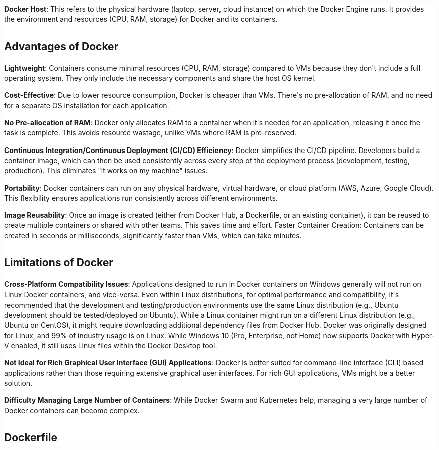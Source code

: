    **Docker Host**: This refers to the physical hardware (laptop, server, cloud instance) on which the Docker Engine runs. It provides the environment and resources (CPU, RAM, storage) for Docker and its containers.

## **Advantages of Docker**

   **Lightweight**: Containers consume minimal resources (CPU, RAM, storage) compared to VMs because they don't include a full operating system. They only include the necessary components and share the host OS kernel.
   
   **Cost-Effective**: Due to lower resource consumption, Docker is cheaper than VMs. There's no pre-allocation of RAM, and no need for a separate OS installation for each application.
   
   **No Pre-allocation of RAM**: Docker only allocates RAM to a container when it's needed for an application, releasing it once the task is complete. This avoids resource wastage, unlike VMs where RAM is pre-reserved.
   
   **Continuous Integration/Continuous Deployment (CI/CD) Efficiency**: Docker simplifies the CI/CD pipeline. Developers build a container image, which can then be used consistently across every step of the deployment process (development, testing, production). This eliminates "it works on my machine" issues.
   
   **Portability**: Docker containers can run on any physical hardware, virtual hardware, or cloud platform (AWS, Azure, Google Cloud). This flexibility ensures applications run consistently across different environments.
   
   **Image Reusability**: Once an image is created (either from Docker Hub, a Dockerfile, or an existing container), it can be reused to create multiple containers or shared with other teams. This saves time and effort.
   Faster Container Creation: Containers can be created in seconds or milliseconds, significantly faster than VMs, which can take minutes.

## **Limitations of Docker**

   **Cross-Platform Compatibility Issues**:
       Applications designed to run in Docker containers on Windows generally will not run on Linux Docker containers, and vice-versa.
       Even within Linux distributions, for optimal performance and compatibility, it's recommended that the development and testing/production environments use the same Linux distribution (e.g., Ubuntu development should be tested/deployed on Ubuntu). While a Linux container might run on a different Linux distribution (e.g., Ubuntu on CentOS), it might require downloading additional dependency files from Docker Hub.
       Docker was originally designed for Linux, and 99% of industry usage is on Linux. While Windows 10 (Pro, Enterprise, not Home) now supports Docker with Hyper-V enabled, it still uses Linux files within the Docker Desktop tool.
   
   **Not Ideal for Rich Graphical User Interface (GUI) Applications**: Docker is better suited for command-line interface (CLI) based applications rather than those requiring extensive graphical user interfaces. For rich GUI applications, VMs might be a better solution.
   
   **Difficulty Managing Large Number of Containers**: While Docker Swarm and Kubernetes help, managing a very large number of Docker containers can become complex.

## **Dockerfile**

